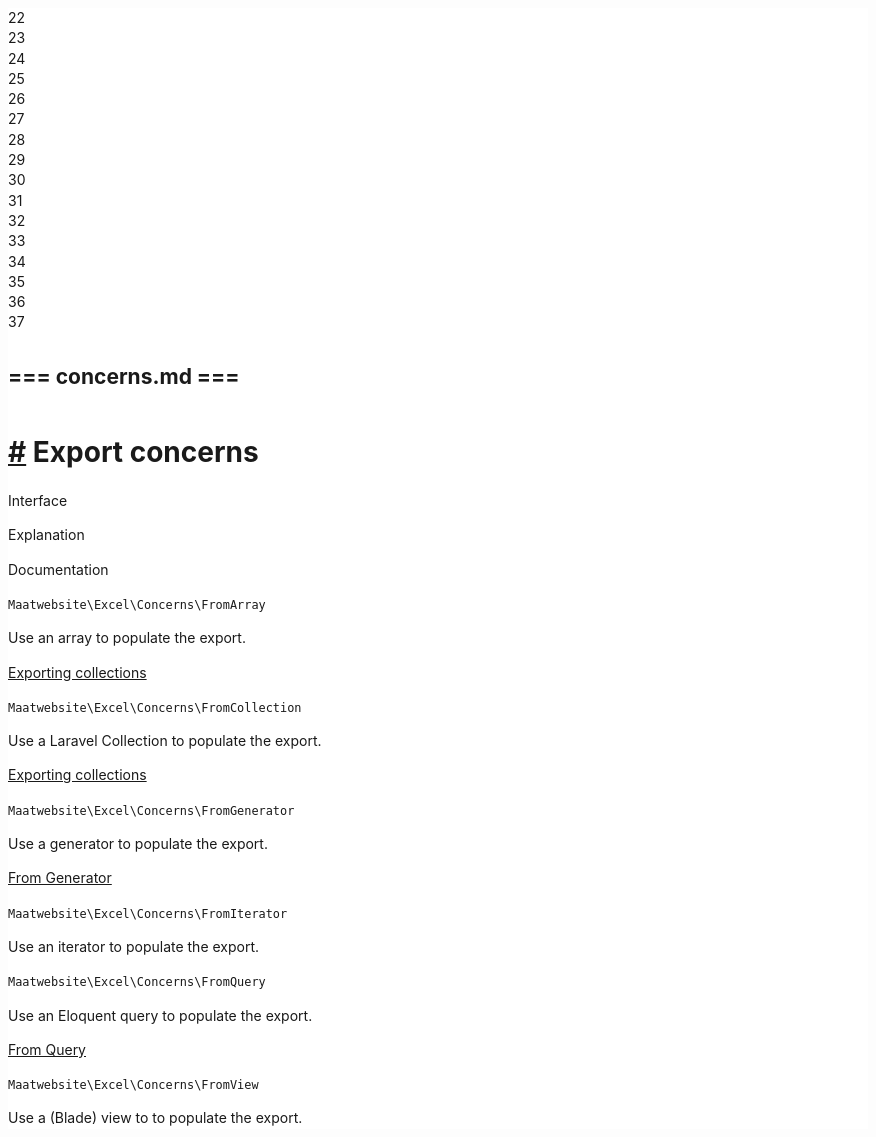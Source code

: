 22  
23  
24  
25  
26  
27  
28  
29  
30  
31  
32  
33  
34  
35  
36  
37

## === concerns.md ===

[#](#export-concerns) Export concerns
=====================================

Interface

Explanation

Documentation

`Maatwebsite\Excel\Concerns\FromArray`

Use an array to populate the export.

[Exporting collections](/3.1/exports/collection.html#using-arrays)

`Maatwebsite\Excel\Concerns\FromCollection`

Use a Laravel Collection to populate the export.

[Exporting collections](/3.1/exports/collection.html)

`Maatwebsite\Excel\Concerns\FromGenerator`

Use a generator to populate the export.

[From Generator](/3.1/exports/from-generator.html)

`Maatwebsite\Excel\Concerns\FromIterator`

Use an iterator to populate the export.

`Maatwebsite\Excel\Concerns\FromQuery`

Use an Eloquent query to populate the export.

[From Query](/3.1/exports/from-query.html)

`Maatwebsite\Excel\Concerns\FromView`

Use a (Blade) view to to populate the export.
